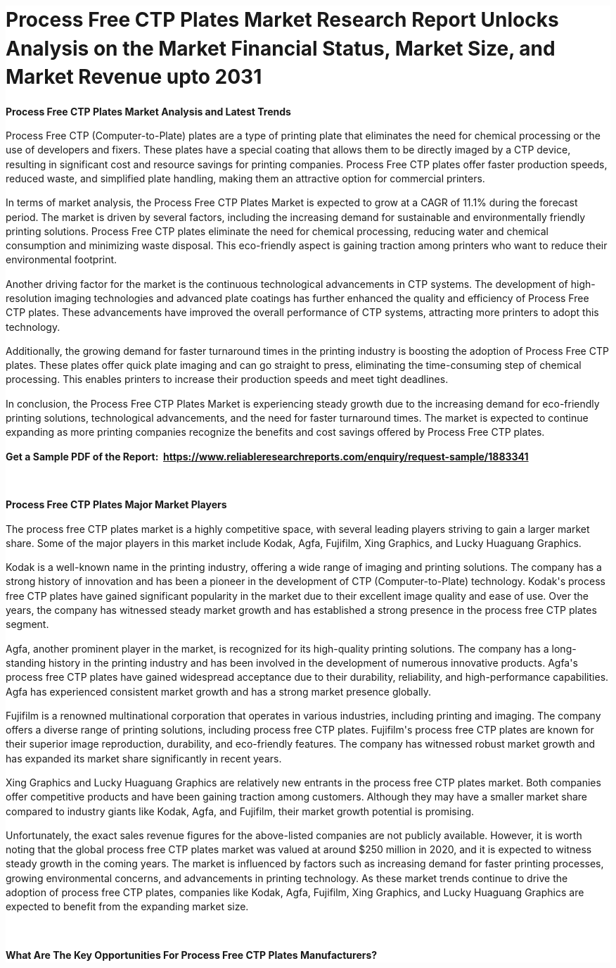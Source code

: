 <p><h1>Process Free CTP Plates Market Research Report Unlocks Analysis on the Market Financial Status, Market Size, and Market Revenue upto 2031</h1></p><p><strong>Process Free CTP Plates Market Analysis and Latest Trends</strong></p>
<p><p>Process Free CTP (Computer-to-Plate) plates are a type of printing plate that eliminates the need for chemical processing or the use of developers and fixers. These plates have a special coating that allows them to be directly imaged by a CTP device, resulting in significant cost and resource savings for printing companies. Process Free CTP plates offer faster production speeds, reduced waste, and simplified plate handling, making them an attractive option for commercial printers.</p><p>In terms of market analysis, the Process Free CTP Plates Market is expected to grow at a CAGR of 11.1% during the forecast period. The market is driven by several factors, including the increasing demand for sustainable and environmentally friendly printing solutions. Process Free CTP plates eliminate the need for chemical processing, reducing water and chemical consumption and minimizing waste disposal. This eco-friendly aspect is gaining traction among printers who want to reduce their environmental footprint.</p><p>Another driving factor for the market is the continuous technological advancements in CTP systems. The development of high-resolution imaging technologies and advanced plate coatings has further enhanced the quality and efficiency of Process Free CTP plates. These advancements have improved the overall performance of CTP systems, attracting more printers to adopt this technology.</p><p>Additionally, the growing demand for faster turnaround times in the printing industry is boosting the adoption of Process Free CTP plates. These plates offer quick plate imaging and can go straight to press, eliminating the time-consuming step of chemical processing. This enables printers to increase their production speeds and meet tight deadlines.</p><p>In conclusion, the Process Free CTP Plates Market is experiencing steady growth due to the increasing demand for eco-friendly printing solutions, technological advancements, and the need for faster turnaround times. The market is expected to continue expanding as more printing companies recognize the benefits and cost savings offered by Process Free CTP plates.</p></p>
<p><strong>Get a Sample PDF of the Report:&nbsp; <a href="https://www.reliableresearchreports.com/enquiry/request-sample/1883341">https://www.reliableresearchreports.com/enquiry/request-sample/1883341</a></strong></p>
<p>&nbsp;</p>
<p><strong>Process Free CTP Plates Major Market Players</strong></p>
<p><p>The process free CTP plates market is a highly competitive space, with several leading players striving to gain a larger market share. Some of the major players in this market include Kodak, Agfa, Fujifilm, Xing Graphics, and Lucky Huaguang Graphics.</p><p>Kodak is a well-known name in the printing industry, offering a wide range of imaging and printing solutions. The company has a strong history of innovation and has been a pioneer in the development of CTP (Computer-to-Plate) technology. Kodak's process free CTP plates have gained significant popularity in the market due to their excellent image quality and ease of use. Over the years, the company has witnessed steady market growth and has established a strong presence in the process free CTP plates segment.</p><p>Agfa, another prominent player in the market, is recognized for its high-quality printing solutions. The company has a long-standing history in the printing industry and has been involved in the development of numerous innovative products. Agfa's process free CTP plates have gained widespread acceptance due to their durability, reliability, and high-performance capabilities. Agfa has experienced consistent market growth and has a strong market presence globally.</p><p>Fujifilm is a renowned multinational corporation that operates in various industries, including printing and imaging. The company offers a diverse range of printing solutions, including process free CTP plates. Fujifilm's process free CTP plates are known for their superior image reproduction, durability, and eco-friendly features. The company has witnessed robust market growth and has expanded its market share significantly in recent years.</p><p>Xing Graphics and Lucky Huaguang Graphics are relatively new entrants in the process free CTP plates market. Both companies offer competitive products and have been gaining traction among customers. Although they may have a smaller market share compared to industry giants like Kodak, Agfa, and Fujifilm, their market growth potential is promising.</p><p>Unfortunately, the exact sales revenue figures for the above-listed companies are not publicly available. However, it is worth noting that the global process free CTP plates market was valued at around $250 million in 2020, and it is expected to witness steady growth in the coming years. The market is influenced by factors such as increasing demand for faster printing processes, growing environmental concerns, and advancements in printing technology. As these market trends continue to drive the adoption of process free CTP plates, companies like Kodak, Agfa, Fujifilm, Xing Graphics, and Lucky Huaguang Graphics are expected to benefit from the expanding market size.</p></p>
<p>&nbsp;</p>
<p><strong>What Are The Key Opportunities For Process Free CTP Plates Manufacturers?</strong></p>